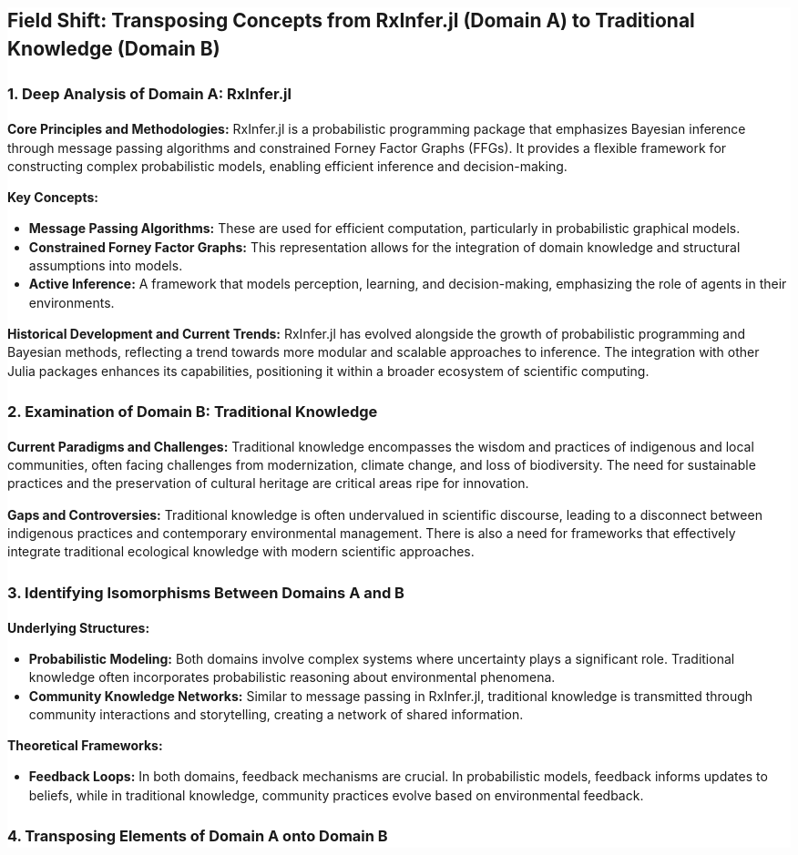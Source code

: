 ## Field Shift: Transposing Concepts from RxInfer.jl (Domain A) to Traditional Knowledge (Domain B)

### 1. Deep Analysis of Domain A: RxInfer.jl

**Core Principles and Methodologies:**
RxInfer.jl is a probabilistic programming package that emphasizes Bayesian inference through message passing algorithms and constrained Forney Factor Graphs (FFGs). It provides a flexible framework for constructing complex probabilistic models, enabling efficient inference and decision-making.

**Key Concepts:**
- **Message Passing Algorithms:** These are used for efficient computation, particularly in probabilistic graphical models.
- **Constrained Forney Factor Graphs:** This representation allows for the integration of domain knowledge and structural assumptions into models.
- **Active Inference:** A framework that models perception, learning, and decision-making, emphasizing the role of agents in their environments.

**Historical Development and Current Trends:**
RxInfer.jl has evolved alongside the growth of probabilistic programming and Bayesian methods, reflecting a trend towards more modular and scalable approaches to inference. The integration with other Julia packages enhances its capabilities, positioning it within a broader ecosystem of scientific computing.

### 2. Examination of Domain B: Traditional Knowledge

**Current Paradigms and Challenges:**
Traditional knowledge encompasses the wisdom and practices of indigenous and local communities, often facing challenges from modernization, climate change, and loss of biodiversity. The need for sustainable practices and the preservation of cultural heritage are critical areas ripe for innovation.

**Gaps and Controversies:**
Traditional knowledge is often undervalued in scientific discourse, leading to a disconnect between indigenous practices and contemporary environmental management. There is also a need for frameworks that effectively integrate traditional ecological knowledge with modern scientific approaches.

### 3. Identifying Isomorphisms Between Domains A and B

**Underlying Structures:**
- **Probabilistic Modeling:** Both domains involve complex systems where uncertainty plays a significant role. Traditional knowledge often incorporates probabilistic reasoning about environmental phenomena.
- **Community Knowledge Networks:** Similar to message passing in RxInfer.jl, traditional knowledge is transmitted through community interactions and storytelling, creating a network of shared information.

**Theoretical Frameworks:**
- **Feedback Loops:** In both domains, feedback mechanisms are crucial. In probabilistic models, feedback informs updates to beliefs, while in traditional knowledge, community practices evolve based on environmental feedback.

### 4. Transposing Elements of Domain A onto Domain B
